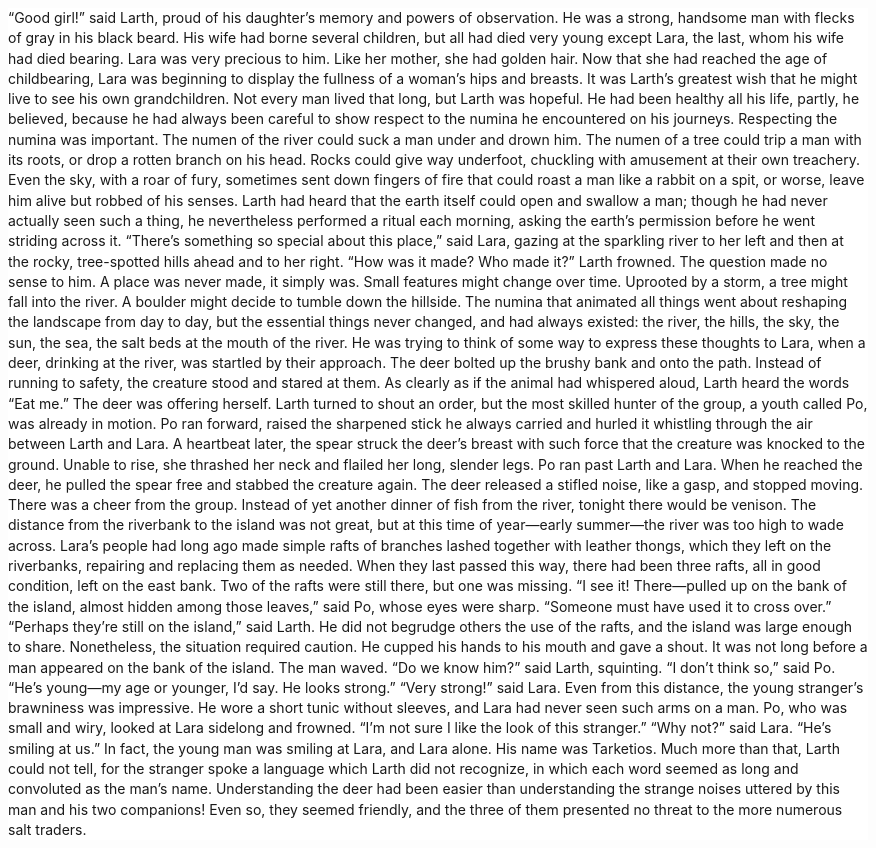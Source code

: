 “Good girl!” said Larth, proud of his daughter’s memory and powers of observation. He was a strong, handsome man with flecks of gray in his black beard. His wife had borne several children, but all had died very young except Lara, the last, whom his wife had died bearing. Lara was very precious to him. Like her mother, she had golden hair. Now that she had reached the age of childbearing, Lara was beginning to display the fullness of a woman’s hips and breasts. It was Larth’s greatest wish that he might live to see his own grandchildren. Not every man lived that long, but Larth was hopeful. He had been healthy all his life, partly, he believed, because he had always been careful to show respect to the numina he encountered on his journeys.
Respecting the numina was important. The numen of the river could suck a man under and drown him. The numen of a tree could trip a man with its roots, or drop a rotten branch on his head. Rocks could give way underfoot, chuckling with amusement at their own treachery. Even the sky, with a roar of fury, sometimes sent down fingers of fire that could roast a man like a rabbit on a spit, or worse, leave him alive but robbed of his senses. Larth had heard that the earth itself could open and swallow a man; though he had never actually seen such a thing, he nevertheless performed a ritual each morning, asking the earth’s permission before he went striding across it.
“There’s something so special about this place,” said Lara, gazing at the sparkling river to her left and then at the rocky, tree-spotted hills ahead and to her right. “How was it made? Who made it?”
Larth frowned. The question made no sense to him. A place was never made, it simply was. Small features might change over time. Uprooted by a storm, a tree might fall into the river. A boulder might decide to tumble down the hillside. The numina that animated all things went about reshaping the landscape from day to day, but the essential things never changed, and had always existed: the river, the hills, the sky, the sun, the sea, the salt beds at the mouth of the river.
He was trying to think of some way to express these thoughts to Lara, when a deer, drinking at the river, was startled by their approach. The deer bolted up the brushy bank and onto the path. Instead of running to safety, the creature stood and stared at them. As clearly as if the animal had whispered aloud, Larth heard the words “Eat me.” The deer was offering herself.
Larth turned to shout an order, but the most skilled hunter of the group, a youth called Po, was already in motion. Po ran forward, raised the sharpened stick he always carried and hurled it whistling through the air between Larth and Lara.
A heartbeat later, the spear struck the deer’s breast with such force that the creature was knocked to the ground. Unable to rise, she thrashed her neck and flailed her long, slender legs. Po ran past Larth and Lara. When he reached the deer, he pulled the spear free and stabbed the creature again. The deer released a stifled noise, like a gasp, and stopped moving.
There was a cheer from the group. Instead of yet another dinner of fish from the river, tonight there would be venison.
The distance from the riverbank to the island was not great, but at this time of year—early summer—the river was too high to wade across. Lara’s people had long ago made simple rafts of branches lashed together with leather thongs, which they left on the riverbanks, repairing and replacing them as needed. When they last passed this way, there had been three rafts, all in good condition, left on the east bank. Two of the rafts were still there, but one was missing.
“I see it! There—pulled up on the bank of the island, almost hidden among those leaves,” said Po, whose eyes were sharp. “Someone must have used it to cross over.”
“Perhaps they’re still on the island,” said Larth. He did not begrudge others the use of the rafts, and the island was large enough to share. Nonetheless, the situation required caution. He cupped his hands to his mouth and gave a shout. It was not long before a man appeared on the bank of the island. The man waved.
“Do we know him?” said Larth, squinting.
“I don’t think so,” said Po. “He’s young—my age or younger, I’d say. He looks strong.”
“Very strong!” said Lara. Even from this distance, the young stranger’s brawniness was impressive. He wore a short tunic without sleeves, and Lara had never seen such arms on a man.
Po, who was small and wiry, looked at Lara sidelong and frowned. “I’m not sure I like the look of this stranger.”
“Why not?” said Lara. “He’s smiling at us.”
In fact, the young man was smiling at Lara, and Lara alone.
His name was Tarketios. Much more than that, Larth could not tell, for the stranger spoke a language which Larth did not recognize, in which each word seemed as long and convoluted as the man’s name. Understanding the deer had been easier than understanding the strange noises uttered by this man and his two companions! Even so, they seemed friendly, and the three of them presented no threat to the more numerous salt traders.